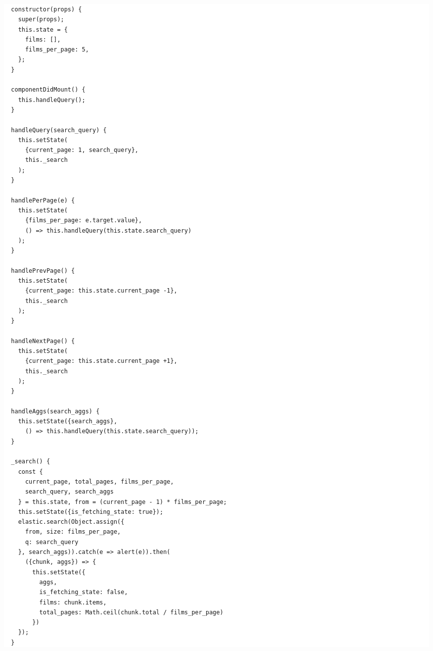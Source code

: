       constructor(props) {
        super(props);
        this.state = { 
          films: [],
          films_per_page: 5,
        };
      }

      componentDidMount() {
        this.handleQuery();
      }

      handleQuery(search_query) {
        this.setState(
          {current_page: 1, search_query}, 
          this._search
        );
      }

      handlePerPage(e) {
        this.setState(
          {films_per_page: e.target.value},
          () => this.handleQuery(this.state.search_query)
        );
      }

      handlePrevPage() {
        this.setState(
          {current_page: this.state.current_page -1},
          this._search
        );
      }

      handleNextPage() {
        this.setState(
          {current_page: this.state.current_page +1}, 
          this._search
        );
      }

      handleAggs(search_aggs) {
        this.setState({search_aggs},
          () => this.handleQuery(this.state.search_query));
      }

      _search() {
        const {
          current_page, total_pages, films_per_page,
          search_query, search_aggs
        } = this.state, from = (current_page - 1) * films_per_page;
        this.setState({is_fetching_state: true});
        elastic.search(Object.assign({
          from, size: films_per_page,
          q: search_query
        }, search_aggs)).catch(e => alert(e)).then(
          ({chunk, aggs}) => {
            this.setState({
              aggs,
              is_fetching_state: false,
              films: chunk.items,
              total_pages: Math.ceil(chunk.total / films_per_page)
            })
        }); 
      }
